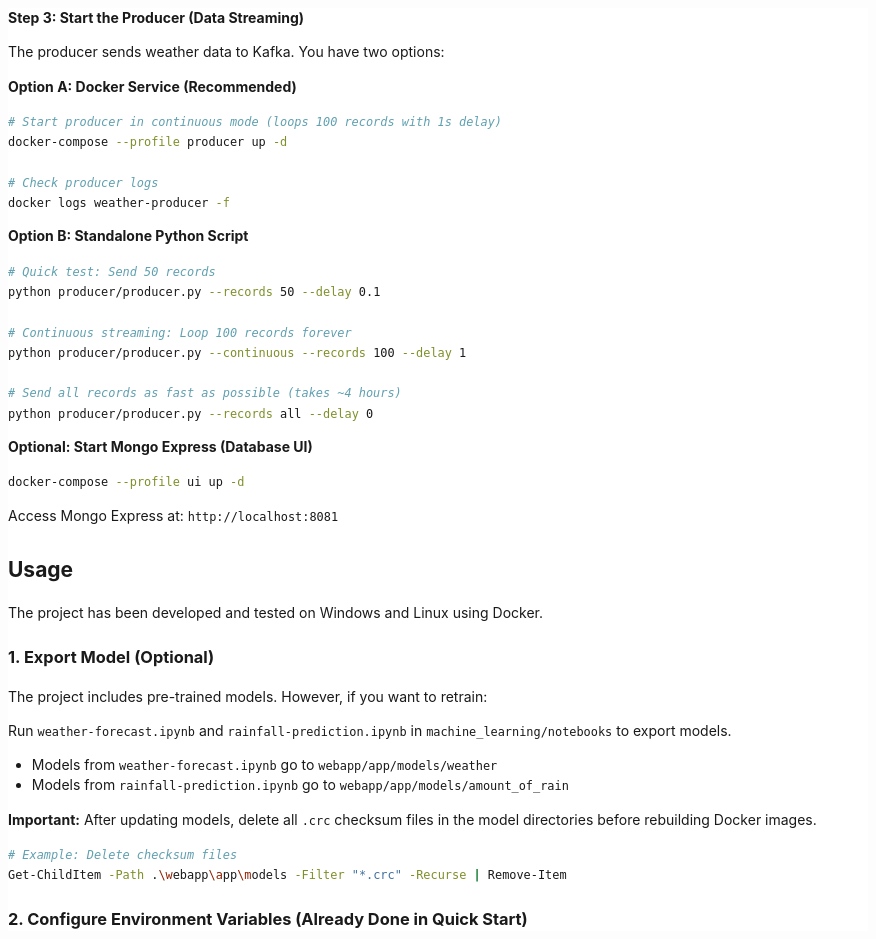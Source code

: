 **Step 3: Start the Producer (Data Streaming)**

The producer sends weather data to Kafka. You have two options:

**Option A: Docker Service (Recommended)**
```bash
# Start producer in continuous mode (loops 100 records with 1s delay)
docker-compose --profile producer up -d

# Check producer logs
docker logs weather-producer -f
```

**Option B: Standalone Python Script**
```bash
# Quick test: Send 50 records
python producer/producer.py --records 50 --delay 0.1

# Continuous streaming: Loop 100 records forever
python producer/producer.py --continuous --records 100 --delay 1

# Send all records as fast as possible (takes ~4 hours)
python producer/producer.py --records all --delay 0
```

**Optional: Start Mongo Express (Database UI)**

```bash
docker-compose --profile ui up -d
```

Access Mongo Express at: `http://localhost:8081`

## Usage

The project has been developed and tested on Windows and Linux using Docker.

### 1. Export Model (Optional)

The project includes pre-trained models. However, if you want to retrain:

Run `weather-forecast.ipynb` and `rainfall-prediction.ipynb` in `machine_learning/notebooks` to export models.

- Models from `weather-forecast.ipynb` go to `webapp/app/models/weather`
- Models from `rainfall-prediction.ipynb` go to `webapp/app/models/amount_of_rain`

**Important:** After updating models, delete all `.crc` checksum files in the model directories before rebuilding Docker images.

```bash
# Example: Delete checksum files
Get-ChildItem -Path .\webapp\app\models -Filter "*.crc" -Recurse | Remove-Item
```

### 2. Configure Environment Variables (Already Done in Quick Start)
